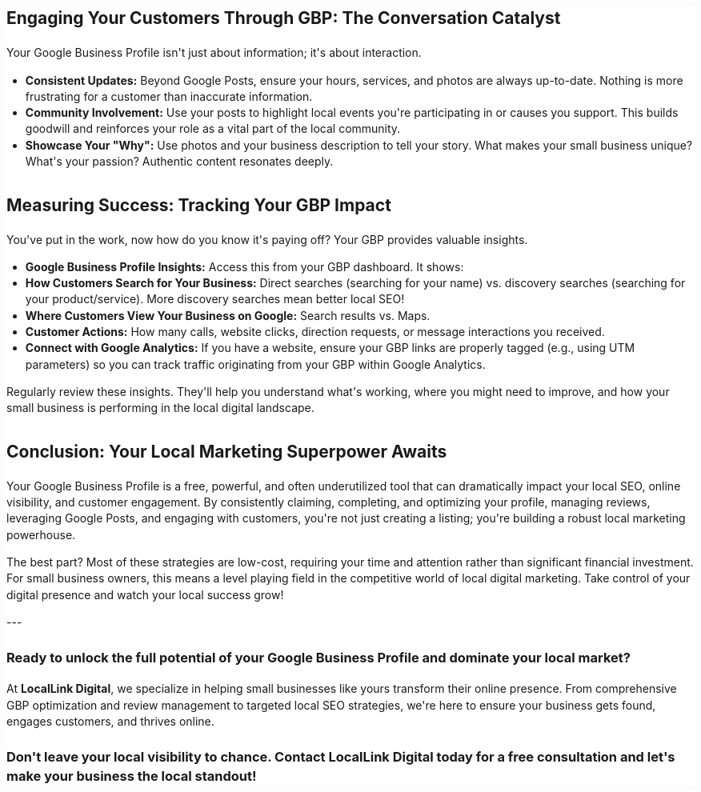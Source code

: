 <h2 class="text-2xl font-semibold text-gray-900 dark:text-white mt-8 animate-slideUp">Engaging Your Customers Through GBP: The Conversation Catalyst</h2>
<p class="mt-4 text-gray-700 dark:text-gray-300">Your Google Business Profile isn't just about information; it's about interaction.</p>
<ul class="list-disc list-inside mt-4 text-gray-700 dark:text-gray-300">
<li>  <strong>Consistent Updates:</strong> Beyond Google Posts, ensure your hours, services, and photos are always up-to-date. Nothing is more frustrating for a customer than inaccurate information.</li>
<li>  <strong>Community Involvement:</strong> Use your posts to highlight local events you're participating in or causes you support. This builds goodwill and reinforces your role as a vital part of the local community.</li>
<li>  <strong>Showcase Your "Why":</strong> Use photos and your business description to tell your story. What makes your small business unique? What's your passion? Authentic content resonates deeply.</li>
</ul>
<h2 class="text-2xl font-semibold text-gray-900 dark:text-white mt-8 animate-slideUp">Measuring Success: Tracking Your GBP Impact</h2>
<p class="mt-4 text-gray-700 dark:text-gray-300">You've put in the work, now how do you know it's paying off? Your GBP provides valuable insights.</p>
<ul class="list-disc list-inside mt-4 text-gray-700 dark:text-gray-300">
<li>  <strong>Google Business Profile Insights:</strong> Access this from your GBP dashboard. It shows:</li>
<li>  <strong>How Customers Search for Your Business:</strong> Direct searches (searching for your name) vs. discovery searches (searching for your product/service). More discovery searches mean better local SEO!</li>
<li>  <strong>Where Customers View Your Business on Google:</strong> Search results vs. Maps.</li>
<li>  <strong>Customer Actions:</strong> How many calls, website clicks, direction requests, or message interactions you received.</li>
<li>  <strong>Connect with Google Analytics:</strong> If you have a website, ensure your GBP links are properly tagged (e.g., using UTM parameters) so you can track traffic originating from your GBP within Google Analytics.</li>
</ul>
<p class="mt-4 text-gray-700 dark:text-gray-300">Regularly review these insights. They'll help you understand what's working, where you might need to improve, and how your small business is performing in the local digital landscape.</p>
<h2 class="text-2xl font-semibold text-gray-900 dark:text-white mt-8 animate-slideUp">Conclusion: Your Local Marketing Superpower Awaits</h2>
<p class="mt-4 text-gray-700 dark:text-gray-300">Your Google Business Profile is a free, powerful, and often underutilized tool that can dramatically impact your local SEO, online visibility, and customer engagement. By consistently claiming, completing, and optimizing your profile, managing reviews, leveraging Google Posts, and engaging with customers, you're not just creating a listing; you're building a robust local marketing powerhouse.</p>
<p class="mt-4 text-gray-700 dark:text-gray-300">The best part? Most of these strategies are low-cost, requiring your time and attention rather than significant financial investment. For small business owners, this means a level playing field in the competitive world of local digital marketing. Take control of your digital presence and watch your local success grow!</p>
<p class="mt-4 text-gray-700 dark:text-gray-300">---</p>
<h3 class="text-xl font-semibold text-gray-900 dark:text-white mt-6 animate-fadeIn">Ready to unlock the full potential of your Google Business Profile and dominate your local market?</h3>
<p class="mt-4 text-gray-700 dark:text-gray-300">At <strong>LocalLink Digital</strong>, we specialize in helping small businesses like yours transform their online presence. From comprehensive GBP optimization and review management to targeted local SEO strategies, we're here to ensure your business gets found, engages customers, and thrives online.</p>
<h3 class="text-xl font-semibold text-gray-900 dark:text-white mt-6 animate-fadeIn">Don't leave your local visibility to chance. Contact LocalLink Digital today for a free consultation and let's make your business the local standout!</h3>
